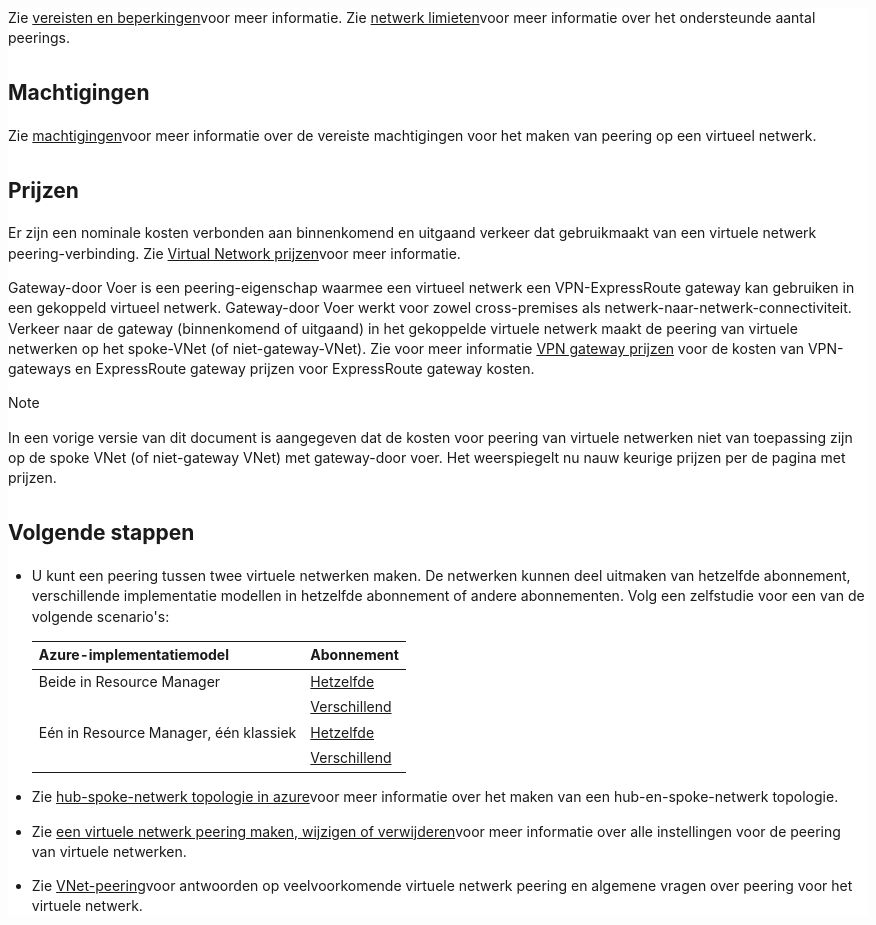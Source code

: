 Zie [vereisten en beperkingen](virtual-network-manage-peering.md#requirements-and-constraints)voor meer informatie. Zie [netwerk limieten](../azure-resource-manager/management/azure-subscription-service-limits.md?toc=%2fazure%2fvirtual-network%2ftoc.json#azure-resource-manager-virtual-networking-limits)voor meer informatie over het ondersteunde aantal peerings.

## <a name="permissions"></a>Machtigingen

Zie [machtigingen](virtual-network-manage-peering.md#permissions)voor meer informatie over de vereiste machtigingen voor het maken van peering op een virtueel netwerk.

## <a name="pricing"></a>Prijzen

Er zijn een nominale kosten verbonden aan binnenkomend en uitgaand verkeer dat gebruikmaakt van een virtuele netwerk peering-verbinding. Zie [Virtual Network prijzen](https://azure.microsoft.com/pricing/details/virtual-network)voor meer informatie.

Gateway-door Voer is een peering-eigenschap waarmee een virtueel netwerk een VPN-ExpressRoute gateway kan gebruiken in een gekoppeld virtueel netwerk. Gateway-door Voer werkt voor zowel cross-premises als netwerk-naar-netwerk-connectiviteit. Verkeer naar de gateway (binnenkomend of uitgaand) in het gekoppelde virtuele netwerk maakt de peering van virtuele netwerken op het spoke-VNet (of niet-gateway-VNet). Zie voor meer informatie [VPN gateway prijzen](https://azure.microsoft.com/pricing/details/vpn-gateway/) voor de kosten van VPN-gateways en ExpressRoute gateway prijzen voor ExpressRoute gateway kosten.

>[!NOTE]
> In een vorige versie van dit document is aangegeven dat de kosten voor peering van virtuele netwerken niet van toepassing zijn op de spoke VNet (of niet-gateway VNet) met gateway-door voer. Het weerspiegelt nu nauw keurige prijzen per de pagina met prijzen.

## <a name="next-steps"></a>Volgende stappen

* U kunt een peering tussen twee virtuele netwerken maken. De netwerken kunnen deel uitmaken van hetzelfde abonnement, verschillende implementatie modellen in hetzelfde abonnement of andere abonnementen. Volg een zelfstudie voor een van de volgende scenario's:

    |Azure-implementatiemodel             | Abonnement  |
    |---------                          |---------|
    |Beide in Resource Manager              |[Hetzelfde](tutorial-connect-virtual-networks-portal.md)|
    |                                   |[Verschillend](create-peering-different-subscriptions.md)|
    |Eén in Resource Manager, één klassiek  |[Hetzelfde](create-peering-different-deployment-models.md)|
    |                                   |[Verschillend](create-peering-different-deployment-models-subscriptions.md)|

* Zie [hub-spoke-netwerk topologie in azure](/azure/architecture/reference-architectures/hybrid-networking/hub-spoke?toc=%2fazure%2fvirtual-network%2ftoc.json)voor meer informatie over het maken van een hub-en-spoke-netwerk topologie.
* Zie [een virtuele netwerk peering maken, wijzigen of verwijderen](virtual-network-manage-peering.md)voor meer informatie over alle instellingen voor de peering van virtuele netwerken.
* Zie [VNet-peering](virtual-networks-faq.md#vnet-peering)voor antwoorden op veelvoorkomende virtuele netwerk peering en algemene vragen over peering voor het virtuele netwerk.
